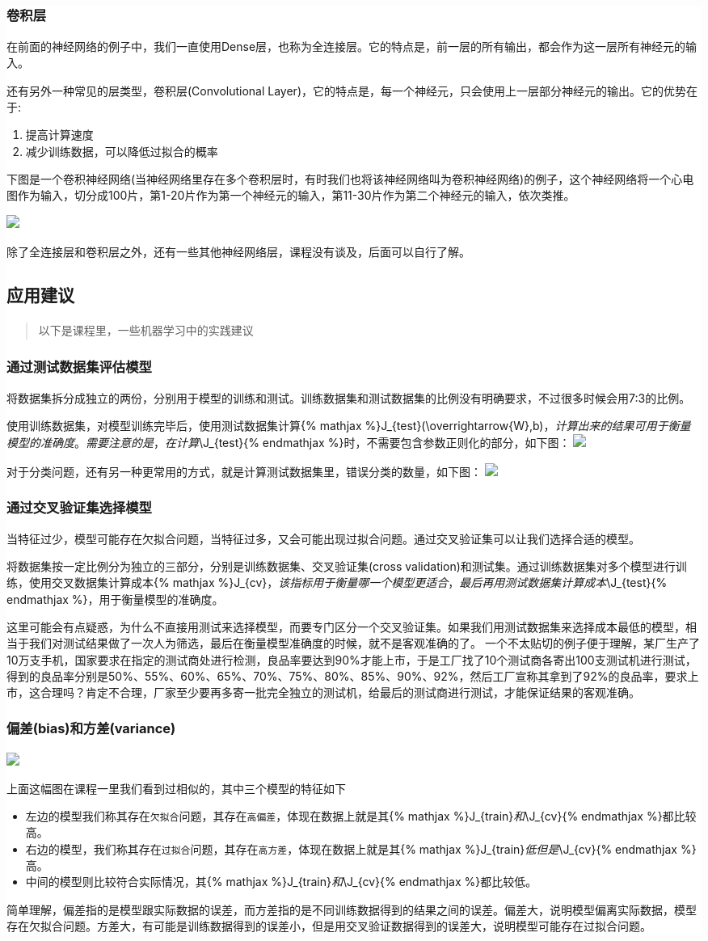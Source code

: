 ### 卷积层

在前面的神经网络的例子中，我们一直使用Dense层，也称为全连接层。它的特点是，前一层的所有输出，都会作为这一层所有神经元的输入。

还有另外一种常见的层类型，卷积层(Convolutional Layer)，它的特点是，每一个神经元，只会使用上一层部分神经元的输出。它的优势在于:
1. 提高计算速度
2. 减少训练数据，可以降低过拟合的概率

下图是一个卷积神经网络(当神经网络里存在多个卷积层时，有时我们也将该神经网络叫为卷积神经网络)的例子，这个神经网络将一个心电图作为输入，切分成100片，第1-20片作为第一个神经元的输入，第11-30片作为第二个神经元的输入，依次类推。

![](http://cdn.jsblog.site/16678054497230.jpg)

除了全连接层和卷积层之外，还有一些其他神经网络层，课程没有谈及，后面可以自行了解。

## 应用建议

> 以下是课程里，一些机器学习中的实践建议

### 通过测试数据集评估模型

将数据集拆分成独立的两份，分别用于模型的训练和测试。训练数据集和测试数据集的比例没有明确要求，不过很多时候会用7:3的比例。

使用训练数据集，对模型训练完毕后，使用测试数据集计算{% mathjax %}J_{test}(\overrightarrow{W},b)$，计算出来的结果可用于衡量模型的准确度。需要注意的是，在计算$\\J_{test}{% endmathjax %}时，不需要包含参数正则化的部分，如下图：
![](http://cdn.jsblog.site/16678064920625.jpg)

对于分类问题，还有另一种更常用的方式，就是计算测试数据集里，错误分类的数量，如下图：
![](http://cdn.jsblog.site/16678066601827.jpg)

### 通过交叉验证集选择模型

当特征过少，模型可能存在欠拟合问题，当特征过多，又会可能出现过拟合问题。通过交叉验证集可以让我们选择合适的模型。

将数据集按一定比例分为独立的三部分，分别是训练数据集、交叉验证集(cross validation)和测试集。通过训练数据集对多个模型进行训练，使用交叉数据集计算成本{% mathjax %}J_{cv}$，该指标用于衡量哪一个模型更适合，最后再用测试数据集计算成本$\\J_{test}{% endmathjax %}，用于衡量模型的准确度。

这里可能会有点疑惑，为什么不直接用测试来选择模型，而要专门区分一个交叉验证集。如果我们用测试数据集来选择成本最低的模型，相当于我们对测试结果做了一次人为筛选，最后在衡量模型准确度的时候，就不是客观准确的了。
一个不太贴切的例子便于理解，某厂生产了10万支手机，国家要求在指定的测试商处进行检测，良品率要达到90%才能上市，于是工厂找了10个测试商各寄出100支测试机进行测试，得到的良品率分别是50%、55%、60%、65%、70%、75%、80%、85%、90%、92%，然后工厂宣称其拿到了92%的良品率，要求上市，这合理吗？肯定不合理，厂家至少要再多寄一批完全独立的测试机，给最后的测试商进行测试，才能保证结果的客观准确。

### 偏差(bias)和方差(variance)

![](http://cdn.jsblog.site/16678876995235.jpg)

上面这幅图在课程一里我们看到过相似的，其中三个模型的特征如下

* 左边的模型我们称其存在`欠拟合`问题，其存在`高偏差`，体现在数据上就是其{% mathjax %}J_{train}$和$\\J_{cv}{% endmathjax %}都比较高。
* 右边的模型，我们称其存在`过拟合`问题，其存在`高方差`，体现在数据上就是其{% mathjax %}J_{train}$低但是$\\J_{cv}{% endmathjax %}高。
* 中间的模型则比较符合实际情况，其{% mathjax %}J_{train}$和$\\J_{cv}{% endmathjax %}都比较低。

简单理解，偏差指的是模型跟实际数据的误差，而方差指的是不同训练数据得到的结果之间的误差。偏差大，说明模型偏离实际数据，模型存在欠拟合问题。方差大，有可能是训练数据得到的误差小，但是用交叉验证数据得到的误差大，说明模型可能存在过拟合问题。
